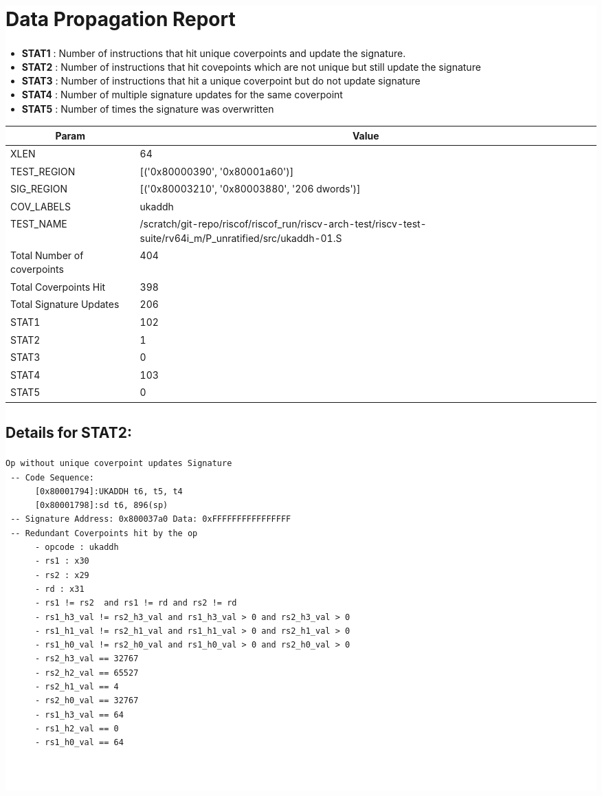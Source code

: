 
# Data Propagation Report

- **STAT1** : Number of instructions that hit unique coverpoints and update the signature.
- **STAT2** : Number of instructions that hit covepoints which are not unique but still update the signature
- **STAT3** : Number of instructions that hit a unique coverpoint but do not update signature
- **STAT4** : Number of multiple signature updates for the same coverpoint
- **STAT5** : Number of times the signature was overwritten

| Param                     | Value    |
|---------------------------|----------|
| XLEN                      | 64      |
| TEST_REGION               | [('0x80000390', '0x80001a60')]      |
| SIG_REGION                | [('0x80003210', '0x80003880', '206 dwords')]      |
| COV_LABELS                | ukaddh      |
| TEST_NAME                 | /scratch/git-repo/riscof/riscof_run/riscv-arch-test/riscv-test-suite/rv64i_m/P_unratified/src/ukaddh-01.S    |
| Total Number of coverpoints| 404     |
| Total Coverpoints Hit     | 398      |
| Total Signature Updates   | 206      |
| STAT1                     | 102      |
| STAT2                     | 1      |
| STAT3                     | 0     |
| STAT4                     | 103     |
| STAT5                     | 0     |

## Details for STAT2:

```
Op without unique coverpoint updates Signature
 -- Code Sequence:
      [0x80001794]:UKADDH t6, t5, t4
      [0x80001798]:sd t6, 896(sp)
 -- Signature Address: 0x800037a0 Data: 0xFFFFFFFFFFFFFFFF
 -- Redundant Coverpoints hit by the op
      - opcode : ukaddh
      - rs1 : x30
      - rs2 : x29
      - rd : x31
      - rs1 != rs2  and rs1 != rd and rs2 != rd
      - rs1_h3_val != rs2_h3_val and rs1_h3_val > 0 and rs2_h3_val > 0
      - rs1_h1_val != rs2_h1_val and rs1_h1_val > 0 and rs2_h1_val > 0
      - rs1_h0_val != rs2_h0_val and rs1_h0_val > 0 and rs2_h0_val > 0
      - rs2_h3_val == 32767
      - rs2_h2_val == 65527
      - rs2_h1_val == 4
      - rs2_h0_val == 32767
      - rs1_h3_val == 64
      - rs1_h2_val == 0
      - rs1_h0_val == 64




```